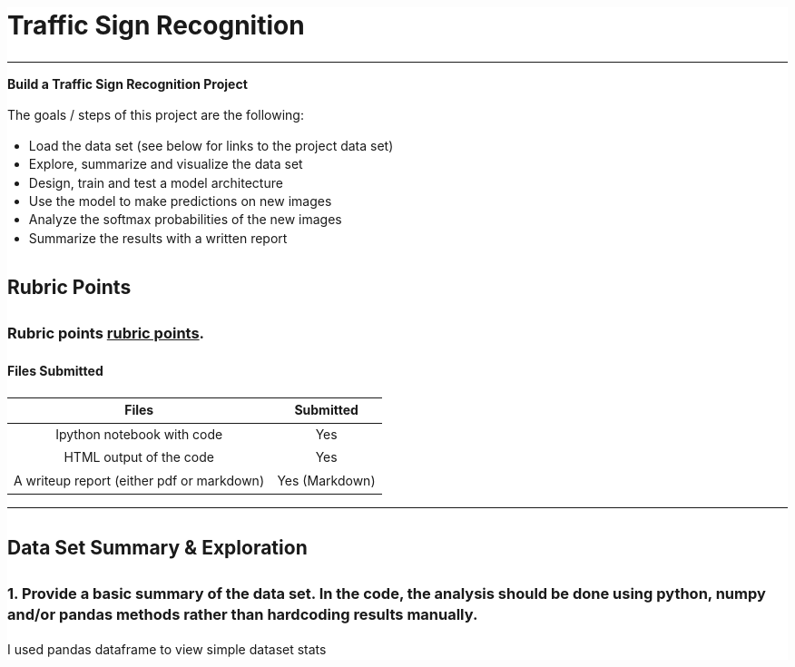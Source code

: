 # **Traffic Sign Recognition** 

---

**Build a Traffic Sign Recognition Project**

The goals / steps of this project are the following:
* Load the data set (see below for links to the project data set)
* Explore, summarize and visualize the data set
* Design, train and test a model architecture
* Use the model to make predictions on new images
* Analyze the softmax probabilities of the new images
* Summarize the results with a written report


[//]: # (Image References)

[image1]: ./examples/visualization.jpg "Visualization"
[image2]: ./examples/grayscale.jpg "Grayscaling"
[image3]: ./examples/random_noise.jpg "Random Noise"
[image4]: ./examples/placeholder.png "Traffic Sign 1"
[image5]: ./examples/placeholder.png "Traffic Sign 2"
[image6]: ./examples/placeholder.png "Traffic Sign 3"
[image7]: ./examples/placeholder.png "Traffic Sign 4"
[image8]: ./examples/placeholder.png "Traffic Sign 5"

## Rubric Points
### Rubric points [rubric points](https://review.udacity.com/#!/rubrics/481/view).

#### Files Submitted 

| Files         		|     Submitted	        					| 
|:---------------------:|:---------------------------------------------:| 
| Ipython notebook with code | Yes   							| 
| HTML output of the code | Yes 	|
| A writeup report (either pdf or markdown) | Yes (Markdown) |


--- 
## Data Set Summary & Exploration

### 1. Provide a basic summary of the data set. In the code, the analysis should be done using python, numpy and/or pandas methods rather than hardcoding results manually.

I used pandas dataframe to view simple dataset stats
